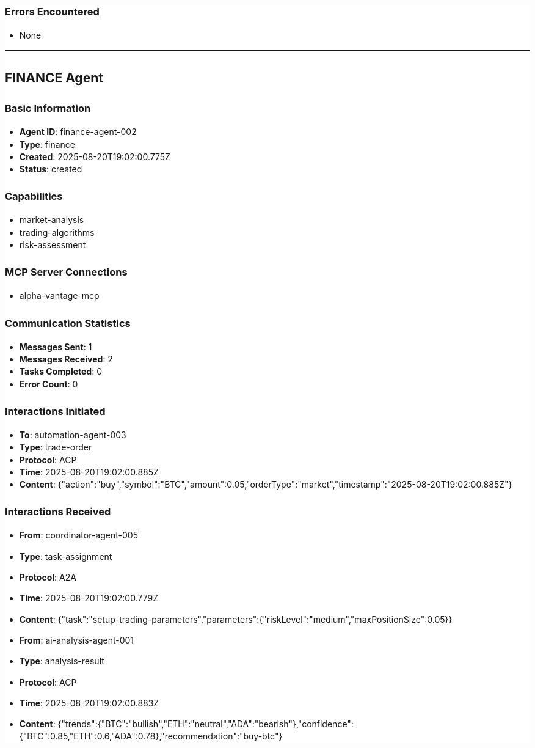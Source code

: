 
### Errors Encountered
- None

---

## FINANCE Agent

### Basic Information
- **Agent ID**: finance-agent-002
- **Type**: finance
- **Created**: 2025-08-20T19:02:00.775Z
- **Status**: created

### Capabilities
- market-analysis
- trading-algorithms
- risk-assessment

### MCP Server Connections
- alpha-vantage-mcp

### Communication Statistics
- **Messages Sent**: 1
- **Messages Received**: 2
- **Tasks Completed**: 0
- **Error Count**: 0

### Interactions Initiated

- **To**: automation-agent-003
- **Type**: trade-order
- **Protocol**: ACP
- **Time**: 2025-08-20T19:02:00.885Z
- **Content**: {"action":"buy","symbol":"BTC","amount":0.05,"orderType":"market","timestamp":"2025-08-20T19:02:00.885Z"}


### Interactions Received

- **From**: coordinator-agent-005
- **Type**: task-assignment
- **Protocol**: A2A
- **Time**: 2025-08-20T19:02:00.779Z
- **Content**: {"task":"setup-trading-parameters","parameters":{"riskLevel":"medium","maxPositionSize":0.05}}

- **From**: ai-analysis-agent-001
- **Type**: analysis-result
- **Protocol**: ACP
- **Time**: 2025-08-20T19:02:00.883Z
- **Content**: {"trends":{"BTC":"bullish","ETH":"neutral","ADA":"bearish"},"confidence":{"BTC":0.85,"ETH":0.6,"ADA":0.78},"recommendation":"buy-btc"}
